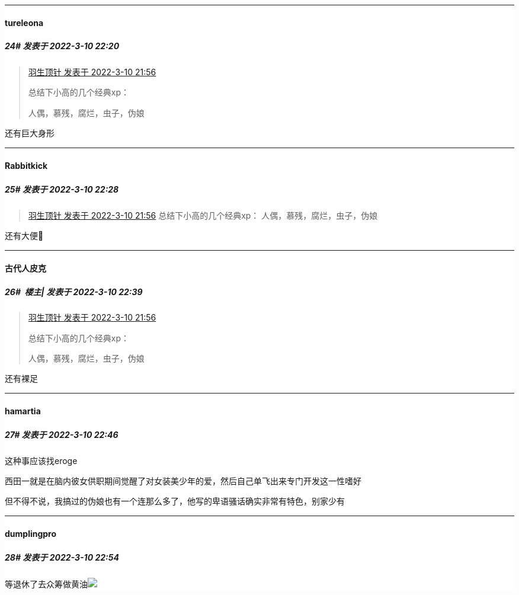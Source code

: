 *****

####  tureleona  
##### 24#       发表于 2022-3-10 22:20

<blockquote><a href="httphttps://bbs.saraba1st.com/2b/forum.php?mod=redirect&amp;goto=findpost&amp;pid=54997439&amp;ptid=2057120" target="_blank">羽生顶针 发表于 2022-3-10 21:56</a>

总结下小高的几个经典xp：

人偶，慕残，腐烂，虫子，伪娘</blockquote>
还有巨大身形

*****

####  Rabbitkick  
##### 25#       发表于 2022-3-10 22:28

<blockquote><a href="httphttps://bbs.saraba1st.com/2b/forum.php?mod=redirect&amp;goto=findpost&amp;pid=54997439&amp;ptid=2057120" target="_blank">羽生顶针 发表于 2022-3-10 21:56</a>
总结下小高的几个经典xp：
人偶，慕残，腐烂，虫子，伪娘</blockquote>
还有大便💩

*****

####  古代人皮克  
##### 26#         楼主| 发表于 2022-3-10 22:39

<blockquote><a href="httphttps://bbs.saraba1st.com/2b/forum.php?mod=redirect&amp;goto=findpost&amp;pid=54997439&amp;ptid=2057120" target="_blank">羽生顶针 发表于 2022-3-10 21:56</a>

总结下小高的几个经典xp：

人偶，慕残，腐烂，虫子，伪娘</blockquote>
还有裸足

*****

####  hamartia  
##### 27#       发表于 2022-3-10 22:46

这种事应该找eroge

西田一就是在脑内彼女供职期间觉醒了对女装美少年的爱，然后自己单飞出来专门开发这一性嗜好

但不得不说，我搞过的伪娘也有一个连那么多了，他写的卑语骚话确实非常有特色，别家少有

*****

####  dumplingpro  
##### 28#       发表于 2022-3-10 22:54

等退休了去众筹做黄油<img src="https://static.saraba1st.com/image/smiley/face2017/037.png" referrerpolicy="no-referrer">
